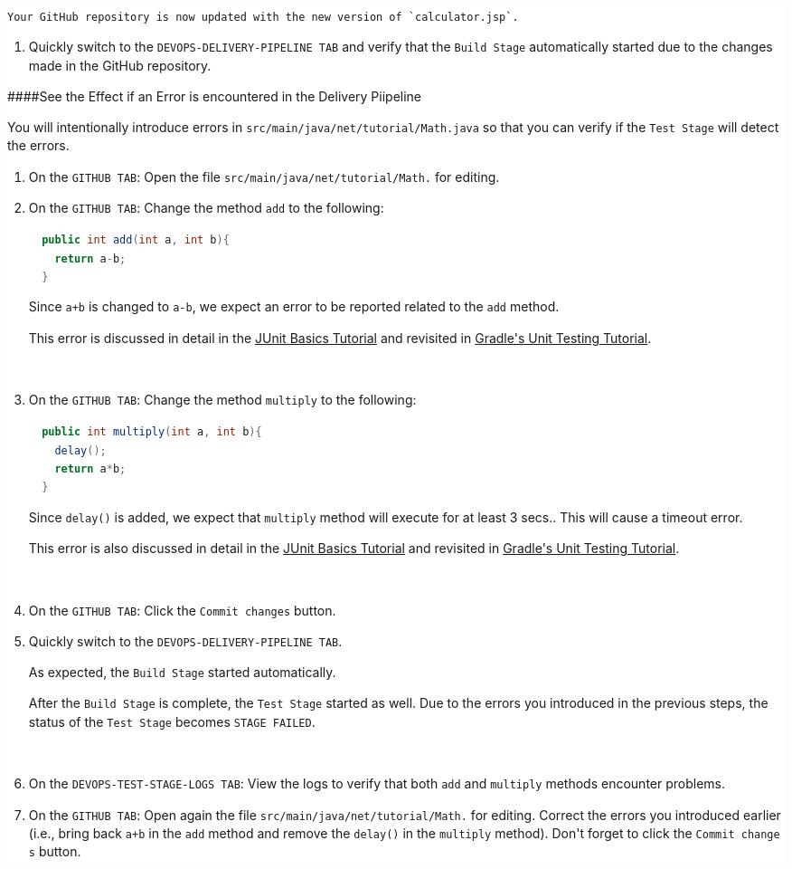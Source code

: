	Your GitHub repository is now updated with the new version of `calculator.jsp`.

1. Quickly switch to the `DEVOPS-DELIVERY-PIPELINE TAB` and verify that the `Build Stage` automatically started due to the changes made in the GitHub repository.

####See the Effect if an Error is encountered in the Delivery Piipeline

You will intentionally introduce errors in `src/main/java/net/tutorial/Math.java` so that you can verify if the `Test Stage` will detect the errors.

1.  On the `GITHUB TAB`:  Open the file `src/main/java/net/tutorial/Math.` for editing.

1. On the `GITHUB TAB`:  Change the method `add` to the following:

	```java
	  public int add(int a, int b){
	    return a-b;
	  }
	```
	Since `a+b` is changed to `a-b`, we expect an error to be reported related to the `add` method.
	
	This error is discussed in detail in the [JUnit Basics Tutorial](/junit-basic) and revisited in [Gradle's Unit Testing Tutorial](/gradle-unit-testing).

	<br>
	
1. On the `GITHUB TAB`:  Change the method `multiply` to the following:

	```java
	  public int multiply(int a, int b){
	    delay();
	    return a*b;
	  }
	```

	Since `delay()` is added, we expect that `multiply` method will execute for at least 3 secs..  This will cause a timeout error.

	This error is also discussed in detail in the [JUnit Basics Tutorial](/junit-basic) and revisited in [Gradle's Unit Testing Tutorial](/gradle-unit-testing).

	<br>

1. On the `GITHUB TAB`:  Click the `Commit changes` button.

1. Quickly switch to the `DEVOPS-DELIVERY-PIPELINE TAB`.  

	As expected,  the `Build Stage` started automatically. 

	After the `Build Stage` is complete, the `Test Stage` started as well.  Due to the errors you introduced in the previous steps, the status of the `Test Stage` becomes `STAGE FAILED`.

	<br>

1. On the `DEVOPS-TEST-STAGE-LOGS TAB`: View the logs to verify that both `add` and `multiply` methods encounter problems.


1.  On the `GITHUB TAB`:  Open again the file `src/main/java/net/tutorial/Math.` for editing.  Correct the errors you introduced earlier (i.e., bring back `a+b` in the `add` method and remove the  `delay()` in the `multiply` method).  Don't forget to click the `Commit changes` button.
